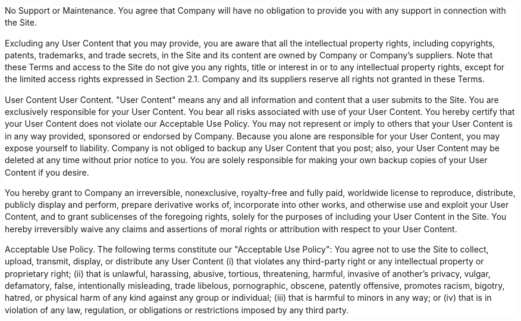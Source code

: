 No Support or Maintenance. You agree that Company will have no obligation to provide you with any support in connection
with the Site.

Excluding any User Content that you may provide, you are aware that all the intellectual property rights, including
copyrights, patents, trademarks, and trade secrets, in the Site and its content are owned by Company or Company’s
suppliers. Note that these Terms and access to the Site do not give you any rights, title or interest in or to any
intellectual property rights, except for the limited access rights expressed in Section 2.1. Company and its suppliers
reserve all rights not granted in these Terms.

User Content
User Content. "User Content" means any and all information and content that a user submits to the Site. You are
exclusively responsible for your User Content. You bear all risks associated with use of your User Content. You hereby
certify that your User Content does not violate our Acceptable Use Policy. You may not represent or imply to others that
your User Content is in any way provided, sponsored or endorsed by Company. Because you alone are responsible for your
User Content, you may expose yourself to liability. Company is not obliged to backup any User Content that you post;
also, your User Content may be deleted at any time without prior notice to you. You are solely responsible for making
your own backup copies of your User Content if you desire.

You hereby grant to Company an irreversible, nonexclusive, royalty-free and fully paid, worldwide license to reproduce,
distribute, publicly display and perform, prepare derivative works of, incorporate into other works, and otherwise use
and exploit your User Content, and to grant sublicenses of the foregoing rights, solely for the purposes of including
your User Content in the Site. You hereby irreversibly waive any claims and assertions of moral rights or attribution
with respect to your User Content.

Acceptable Use Policy. The following terms constitute our "Acceptable Use Policy": You agree not to use the Site to
collect, upload, transmit, display, or distribute any User Content (i) that violates any third-party right or any
intellectual property or proprietary right; (ii) that is unlawful, harassing, abusive, tortious, threatening, harmful,
invasive of another’s privacy, vulgar, defamatory, false, intentionally misleading, trade libelous, pornographic,
obscene, patently offensive, promotes racism, bigotry, hatred, or physical harm of any kind against any group or
individual; (iii) that is harmful to minors in any way; or (iv) that is in violation of any law, regulation, or
obligations or restrictions imposed by any third party.
